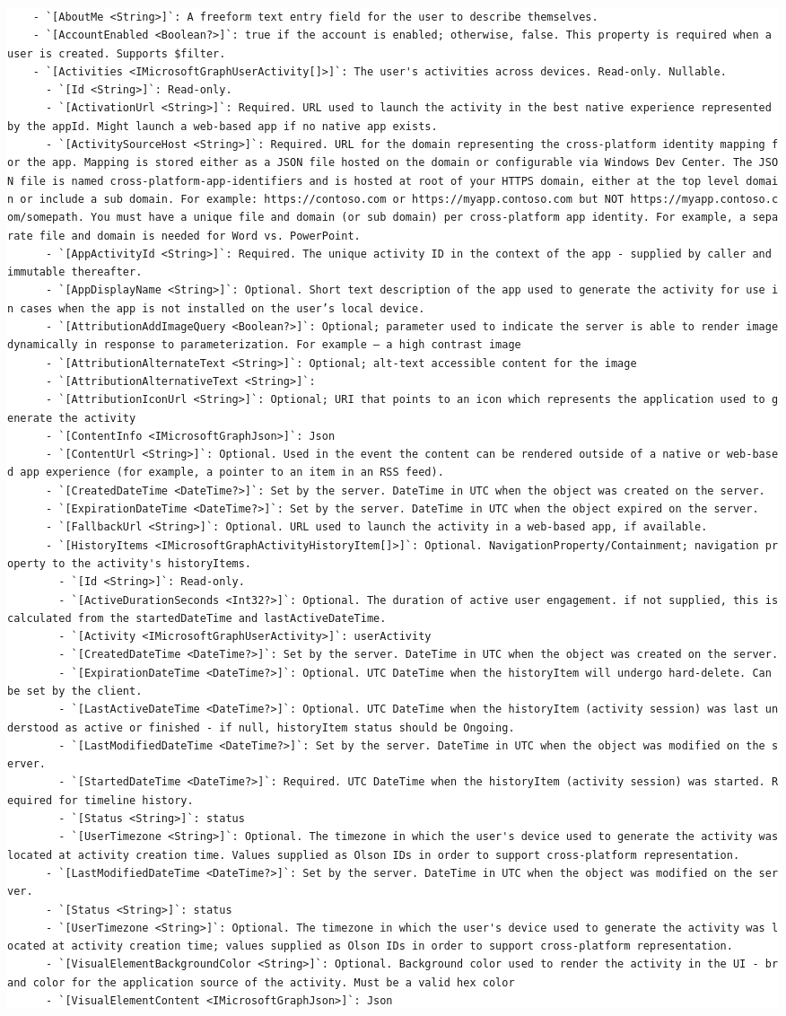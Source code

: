         - `[AboutMe <String>]`: A freeform text entry field for the user to describe themselves.
        - `[AccountEnabled <Boolean?>]`: true if the account is enabled; otherwise, false. This property is required when a user is created. Supports $filter.
        - `[Activities <IMicrosoftGraphUserActivity[]>]`: The user's activities across devices. Read-only. Nullable.
          - `[Id <String>]`: Read-only.
          - `[ActivationUrl <String>]`: Required. URL used to launch the activity in the best native experience represented by the appId. Might launch a web-based app if no native app exists.
          - `[ActivitySourceHost <String>]`: Required. URL for the domain representing the cross-platform identity mapping for the app. Mapping is stored either as a JSON file hosted on the domain or configurable via Windows Dev Center. The JSON file is named cross-platform-app-identifiers and is hosted at root of your HTTPS domain, either at the top level domain or include a sub domain. For example: https://contoso.com or https://myapp.contoso.com but NOT https://myapp.contoso.com/somepath. You must have a unique file and domain (or sub domain) per cross-platform app identity. For example, a separate file and domain is needed for Word vs. PowerPoint.
          - `[AppActivityId <String>]`: Required. The unique activity ID in the context of the app - supplied by caller and immutable thereafter.
          - `[AppDisplayName <String>]`: Optional. Short text description of the app used to generate the activity for use in cases when the app is not installed on the user’s local device.
          - `[AttributionAddImageQuery <Boolean?>]`: Optional; parameter used to indicate the server is able to render image dynamically in response to parameterization. For example – a high contrast image
          - `[AttributionAlternateText <String>]`: Optional; alt-text accessible content for the image
          - `[AttributionAlternativeText <String>]`: 
          - `[AttributionIconUrl <String>]`: Optional; URI that points to an icon which represents the application used to generate the activity
          - `[ContentInfo <IMicrosoftGraphJson>]`: Json
          - `[ContentUrl <String>]`: Optional. Used in the event the content can be rendered outside of a native or web-based app experience (for example, a pointer to an item in an RSS feed).
          - `[CreatedDateTime <DateTime?>]`: Set by the server. DateTime in UTC when the object was created on the server.
          - `[ExpirationDateTime <DateTime?>]`: Set by the server. DateTime in UTC when the object expired on the server.
          - `[FallbackUrl <String>]`: Optional. URL used to launch the activity in a web-based app, if available.
          - `[HistoryItems <IMicrosoftGraphActivityHistoryItem[]>]`: Optional. NavigationProperty/Containment; navigation property to the activity's historyItems.
            - `[Id <String>]`: Read-only.
            - `[ActiveDurationSeconds <Int32?>]`: Optional. The duration of active user engagement. if not supplied, this is calculated from the startedDateTime and lastActiveDateTime.
            - `[Activity <IMicrosoftGraphUserActivity>]`: userActivity
            - `[CreatedDateTime <DateTime?>]`: Set by the server. DateTime in UTC when the object was created on the server.
            - `[ExpirationDateTime <DateTime?>]`: Optional. UTC DateTime when the historyItem will undergo hard-delete. Can be set by the client.
            - `[LastActiveDateTime <DateTime?>]`: Optional. UTC DateTime when the historyItem (activity session) was last understood as active or finished - if null, historyItem status should be Ongoing.
            - `[LastModifiedDateTime <DateTime?>]`: Set by the server. DateTime in UTC when the object was modified on the server.
            - `[StartedDateTime <DateTime?>]`: Required. UTC DateTime when the historyItem (activity session) was started. Required for timeline history.
            - `[Status <String>]`: status
            - `[UserTimezone <String>]`: Optional. The timezone in which the user's device used to generate the activity was located at activity creation time. Values supplied as Olson IDs in order to support cross-platform representation.
          - `[LastModifiedDateTime <DateTime?>]`: Set by the server. DateTime in UTC when the object was modified on the server.
          - `[Status <String>]`: status
          - `[UserTimezone <String>]`: Optional. The timezone in which the user's device used to generate the activity was located at activity creation time; values supplied as Olson IDs in order to support cross-platform representation.
          - `[VisualElementBackgroundColor <String>]`: Optional. Background color used to render the activity in the UI - brand color for the application source of the activity. Must be a valid hex color
          - `[VisualElementContent <IMicrosoftGraphJson>]`: Json